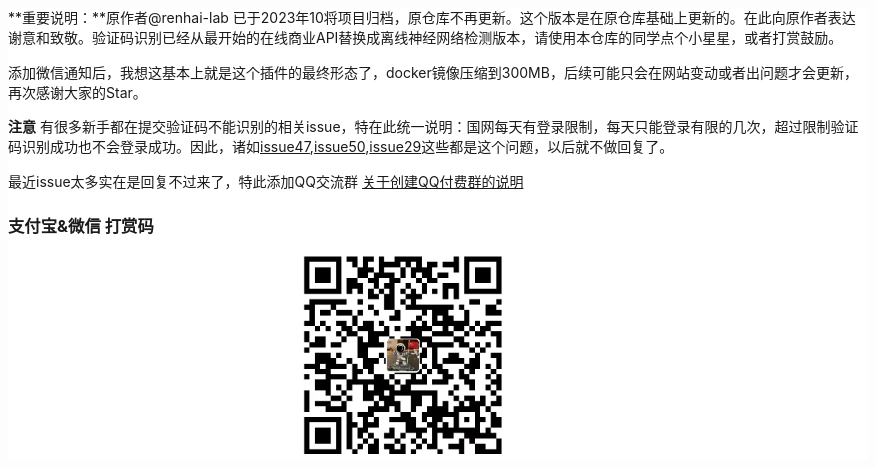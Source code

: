 **重要说明：**原作者@renhai-lab 已于2023年10将项目归档，原仓库不再更新。这个版本是在原仓库基础上更新的。在此向原作者表达谢意和致敬。验证码识别已经从最开始的在线商业API替换成离线神经网络检测版本，请使用本仓库的同学点个小星星，或者打赏鼓励。

添加微信通知后，我想这基本上就是这个插件的最终形态了，docker镜像压缩到300MB，后续可能只会在网站变动或者出问题才会更新，再次感谢大家的Star。

**注意** 有很多新手都在提交验证码不能识别的相关issue，特在此统一说明：国网每天有登录限制，每天只能登录有限的几次，超过限制验证码识别成功也不会登录成功。因此，诸如[issue47](https://github.com/ARC-MX/sgcc_electricity_new/issues/47),[issue50](https://github.com/ARC-MX/sgcc_electricity_new/issues/50),[issue29](https://github.com/ARC-MX/sgcc_electricity_new/issues/29)这些都是这个问题，以后就不做回复了。

最近issue太多实在是回复不过来了，特此添加QQ交流群
[关于创建QQ付费群的说明](https://github.com/ARC-MX/sgcc_electricity_new/issues/78)

### 支付宝&微信 打赏码

<p align="center">
<img src="assets/Alipay.png"  width=200 style="margin-right: 70px";/>